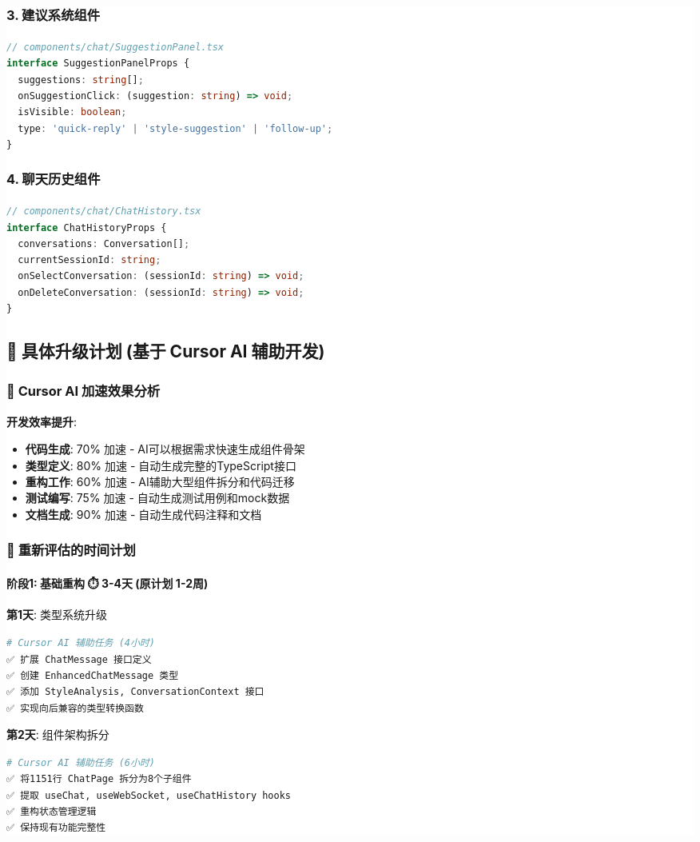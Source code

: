 ### 3. **建议系统组件**

```typescript
// components/chat/SuggestionPanel.tsx
interface SuggestionPanelProps {
  suggestions: string[];
  onSuggestionClick: (suggestion: string) => void;
  isVisible: boolean;
  type: 'quick-reply' | 'style-suggestion' | 'follow-up';
}
```

### 4. **聊天历史组件**

```typescript
// components/chat/ChatHistory.tsx
interface ChatHistoryProps {
  conversations: Conversation[];
  currentSessionId: string;
  onSelectConversation: (sessionId: string) => void;
  onDeleteConversation: (sessionId: string) => void;
}
```

## 🔧 具体升级计划 (基于 Cursor AI 辅助开发)

### 🚀 **Cursor AI 加速效果分析**

**开发效率提升**:

- **代码生成**: 70% 加速 - AI可以根据需求快速生成组件骨架
- **类型定义**: 80% 加速 - 自动生成完整的TypeScript接口
- **重构工作**: 60% 加速 - AI辅助大型组件拆分和代码迁移
- **测试编写**: 75% 加速 - 自动生成测试用例和mock数据
- **文档生成**: 90% 加速 - 自动生成代码注释和文档

### 📅 **重新评估的时间计划**

#### **阶段1: 基础重构** ⏱️ **3-4天** (原计划 1-2周)

**第1天**: 类型系统升级

```bash
# Cursor AI 辅助任务 (4小时)
✅ 扩展 ChatMessage 接口定义
✅ 创建 EnhancedChatMessage 类型
✅ 添加 StyleAnalysis, ConversationContext 接口
✅ 实现向后兼容的类型转换函数
```

**第2天**: 组件架构拆分

```bash
# Cursor AI 辅助任务 (6小时)
✅ 将1151行 ChatPage 拆分为8个子组件
✅ 提取 useChat, useWebSocket, useChatHistory hooks
✅ 重构状态管理逻辑
✅ 保持现有功能完整性
```
